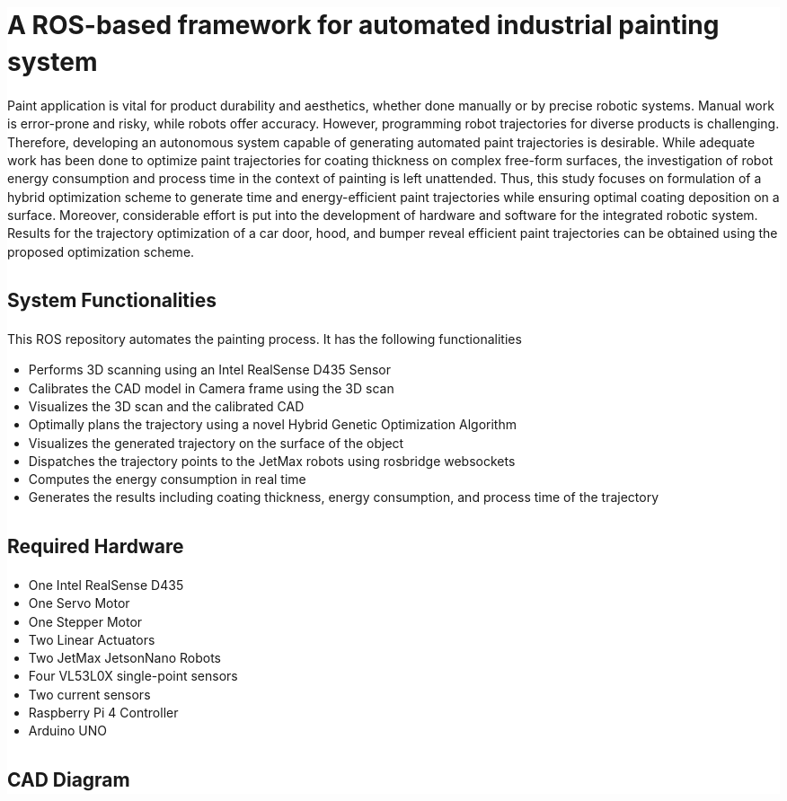 # A ROS-based framework for automated industrial painting system


<p>
Paint application is vital for product durability and aesthetics, whether done manually or by precise robotic systems. Manual work is error-prone and risky, while robots offer accuracy. However, programming robot trajectories for diverse products is challenging. Therefore, developing an autonomous system capable of generating automated paint trajectories is desirable. While adequate work has been done to optimize paint trajectories for coating thickness on complex free-form surfaces, the investigation of robot energy consumption and process time in the context of painting is left unattended. Thus, this study focuses on formulation of a hybrid optimization scheme to generate time and energy-efficient paint trajectories while ensuring optimal coating deposition on a surface. Moreover, considerable effort is put into the development of hardware and software for the integrated robotic system. Results for the trajectory optimization of a car door, hood, and bumper reveal efficient paint trajectories can be obtained using the proposed optimization scheme.
</p>


## System Functionalities
<p>This ROS repository automates the painting process. It has the following functionalities</p>
<ul>
  <li>Performs 3D scanning using an Intel RealSense D435 Sensor</li>
  <li>Calibrates the CAD model in Camera frame using the 3D scan</li>
  <li>Visualizes the 3D scan and the calibrated CAD</li>
  <li>Optimally plans the trajectory using a novel Hybrid Genetic Optimization Algorithm</li>
  <li>Visualizes the generated trajectory on the surface of the object</li>
  <li>Dispatches the trajectory points to the JetMax robots using rosbridge websockets</li>
  <Li>Computes the energy consumption in real time</Li>
  <li>Generates the results including coating thickness, energy consumption, and process time of the trajectory</li>
</ul>

## Required Hardware
<ul>
  <li>One Intel RealSense D435</li>
  <li>One Servo Motor</li>
  <li>One Stepper Motor</li>
  <li>Two Linear Actuators</li>
  <li>Two JetMax JetsonNano Robots</li>
  <li>Four VL53L0X single-point sensors</li>
  <li>Two current sensors</li>
  <li>Raspberry Pi 4 Controller</li>
  <li>Arduino UNO</li>
</ul>

## CAD Diagram